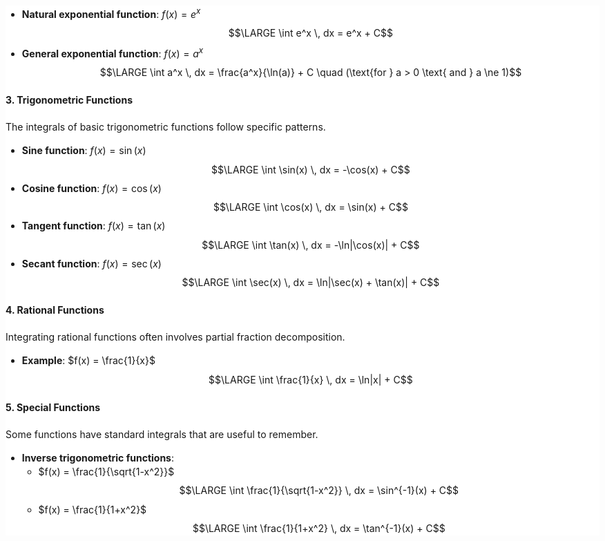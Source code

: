 
- **Natural exponential function**: $f(x) = e^x$
    $$\LARGE \int e^x \, dx = e^x + C$$
- **General exponential function**: $f(x) = a^x$
    $$\LARGE \int a^x \, dx = \frac{a^x}{\ln(a)} + C \quad (\text{for } a > 0 \text{ and } a \ne 1)$$
#### 3. Trigonometric Functions
The integrals of basic trigonometric functions follow specific patterns.
- **Sine function**: $f(x) = \sin(x)$
    $$\LARGE \int \sin(x) \, dx = -\cos(x) + C$$
- **Cosine function**: $f(x) = \cos(x)$
    $$\LARGE \int \cos(x) \, dx = \sin(x) + C$$
- **Tangent function**: $f(x) = \tan(x)$
    $$\LARGE \int \tan(x) \, dx = -\ln|\cos(x)| + C$$
- **Secant function**: $f(x) = \sec(x)$
    $$\LARGE \int \sec(x) \, dx = \ln|\sec(x) + \tan(x)| + C$$
#### 4. Rational Functions
Integrating rational functions often involves partial fraction decomposition.
- **Example**: $f(x) = \frac{1}{x}$
    $$\LARGE \int \frac{1}{x} \, dx = \ln|x| + C$$
#### 5. Special Functions
Some functions have standard integrals that are useful to remember.
- **Inverse trigonometric functions**:
    - $f(x) = \frac{1}{\sqrt{1-x^2}}$
        $$\LARGE \int \frac{1}{\sqrt{1-x^2}} \, dx = \sin^{-1}(x) + C$$
    - $f(x) = \frac{1}{1+x^2}$
        $$\LARGE \int \frac{1}{1+x^2} \, dx = \tan^{-1}(x) + C$$